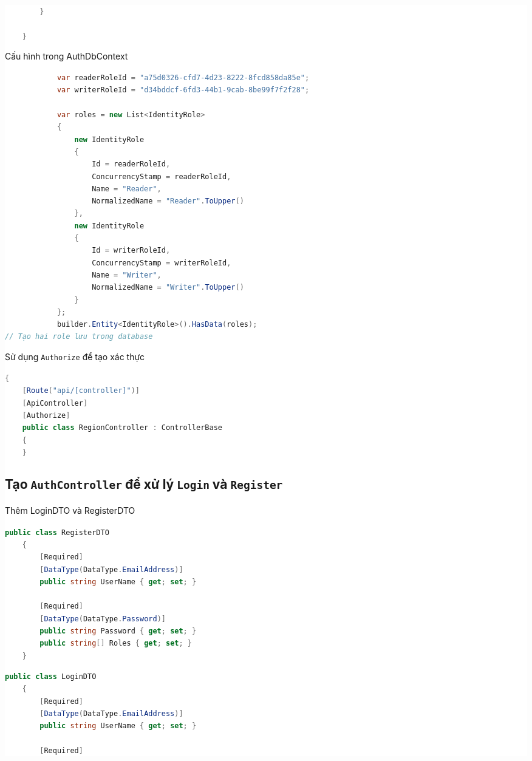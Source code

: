```csharp
        }

    }
```
Cấu hình trong AuthDbContext
```csharp
            var readerRoleId = "a75d0326-cfd7-4d23-8222-8fcd858da85e";
            var writerRoleId = "d34bddcf-6fd3-44b1-9cab-8be99f7f2f28";

            var roles = new List<IdentityRole>
            {
                new IdentityRole
                {
                    Id = readerRoleId,
                    ConcurrencyStamp = readerRoleId,
                    Name = "Reader",
                    NormalizedName = "Reader".ToUpper()
                },
                new IdentityRole
                {
                    Id = writerRoleId,
                    ConcurrencyStamp = writerRoleId,
                    Name = "Writer",
                    NormalizedName = "Writer".ToUpper()
                }
            };
            builder.Entity<IdentityRole>().HasData(roles);
// Tạo hai role lưu trong database
```
Sử dụng `Authorize` để tạo xác thực
```csharp
{
    [Route("api/[controller]")]
    [ApiController]
    [Authorize] 
    public class RegionController : ControllerBase
    {
    }

```
## Tạo `AuthController` để xử lý `Login` và `Register`
Thêm LoginDTO và RegisterDTO
```csharp
public class RegisterDTO
    {
        [Required]
        [DataType(DataType.EmailAddress)]
        public string UserName { get; set; }

        [Required]
        [DataType(DataType.Password)]
        public string Password { get; set; }
        public string[] Roles { get; set; }
    }
```
```csharp
public class LoginDTO
    {
        [Required]
        [DataType(DataType.EmailAddress)]
        public string UserName { get; set; }

        [Required]
```